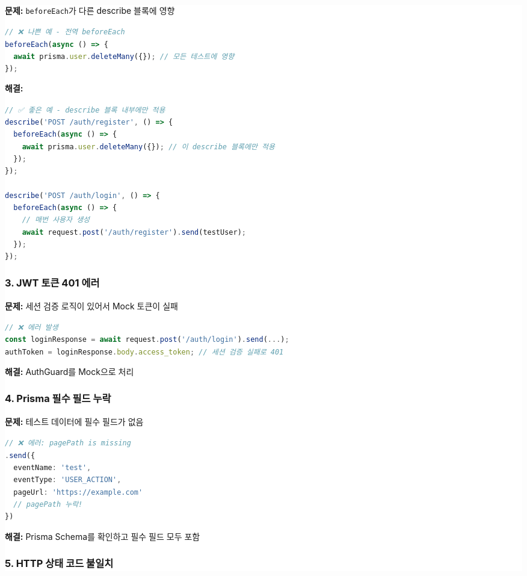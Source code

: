 **문제:** `beforeEach`가 다른 describe 블록에 영향

```typescript
// ❌ 나쁜 예 - 전역 beforeEach
beforeEach(async () => {
  await prisma.user.deleteMany({}); // 모든 테스트에 영향
});
```

**해결:**

```typescript
// ✅ 좋은 예 - describe 블록 내부에만 적용
describe('POST /auth/register', () => {
  beforeEach(async () => {
    await prisma.user.deleteMany({}); // 이 describe 블록에만 적용
  });
});

describe('POST /auth/login', () => {
  beforeEach(async () => {
    // 매번 사용자 생성
    await request.post('/auth/register').send(testUser);
  });
});
```

### 3. JWT 토큰 401 에러

**문제:** 세션 검증 로직이 있어서 Mock 토큰이 실패

```typescript
// ❌ 에러 발생
const loginResponse = await request.post('/auth/login').send(...);
authToken = loginResponse.body.access_token; // 세션 검증 실패로 401
```

**해결:** AuthGuard를 Mock으로 처리

### 4. Prisma 필수 필드 누락

**문제:** 테스트 데이터에 필수 필드가 없음

```typescript
// ❌ 에러: pagePath is missing
.send({
  eventName: 'test',
  eventType: 'USER_ACTION',
  pageUrl: 'https://example.com'
  // pagePath 누락!
})
```

**해결:** Prisma Schema를 확인하고 필수 필드 모두 포함

### 5. HTTP 상태 코드 불일치
